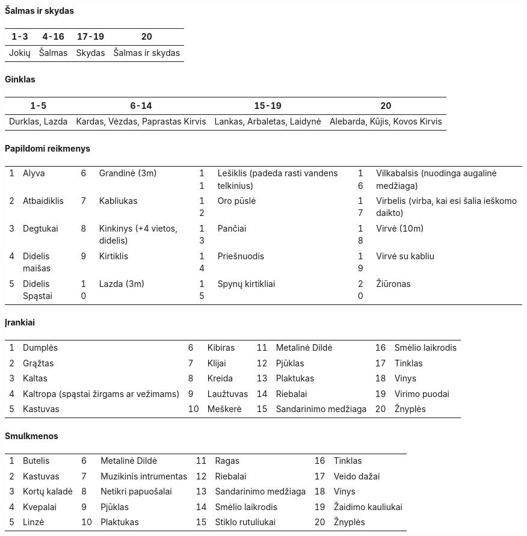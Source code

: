 #### Šalmas ir skydas

| 1-3   | 4-16   | 17-19  | 20               |
| ----- | ------ | ------ | ---------------- |
| Jokių | Šalmas | Skydas | Šalmas ir skydas |

#### Ginklas

| 1-5            | 6-14                             | 15-19                      | 20                            |
| -------------- | -------------------------------- | -------------------------- | ----------------------------- |
| Durklas, Lazda | Kardas, Vėzdas, Paprastas Kirvis | Lankas, Arbaletas, Laidynė | Alebarda, Kūjis, Kovos Kirvis |


#### Papildomi reikmenys

|   |                 |    |                               |    |                                           |    |                                                |
| - | --------------- | -- | ----------------------------- | -- | ----------------------------------------- | -- | ---------------------------------------------- |
| 1 | Alyva           | 6  | Grandinė (3m)                 | 11 | Lešiklis (padeda rasti vandens telkinius) | 16 | Vilkabalsis (nuodinga augalinė medžiaga)       |
| 2 | Atbaidiklis     | 7  | Kabliukas                     | 12 | Oro pūslė                                 | 17 | Virbelis (virba, kai esi šalia ieškomo daikto) |
| 3 | Degtukai        | 8  | Kinkinys (+4 vietos, didelis) | 13 | Pančiai                                   | 18 | Virvė (10m)                                    |
| 4 | Didelis maišas  | 9  | Kirtiklis                     | 14 | Priešnuodis                               | 19 | Virvė su kabliu                                |
| 5 | Didelis Spąstai | 10 | Lazda (3m)                    | 15 | Spynų kirtikliai                          | 20 | Žiūronas                                       |

#### Įrankiai

|   |                                        |    |           |    |                      |    |                  |
| - | -------------------------------------- | -- | --------- | -- | -------------------- | -- | ---------------- |
| 1 | Dumplės                                | 6  | Kibiras   | 11 | Metalinė Dildė       | 16 | Smėlio laikrodis |
| 2 | Grąžtas                                | 7  | Klijai    | 12 | Pjūklas              | 17 | Tinklas          |
| 3 | Kaltas                                 | 8  | Kreida    | 13 | Plaktukas            | 18 | Vinys            |
| 4 | Kaltropa (spąstai žirgams ar vežimams) | 9  | Laužtuvas | 14 | Riebalai             | 19 | Virimo puodai    |
| 5 | Kastuvas                               | 10 | Meškerė   | 15 | Sandarinimo medžiaga | 20 | Žnyplės          |

#### Smulkmenos

|   |              |    |                       |    |                      |    |                   |
| - | ------------ | -- | --------------------- | -- | -------------------- | -- | ----------------- |
| 1 | Butelis      | 6  | Metalinė Dildė        | 11 | Ragas                | 16 | Tinklas           |
| 2 | Kastuvas     | 7  | Muzikinis intrumentas | 12 | Riebalai             | 17 | Veido dažai       |
| 3 | Kortų kaladė | 8  | Netikri papuošalai    | 13 | Sandarinimo medžiaga | 18 | Vinys             |
| 4 | Kvepalai     | 9  | Pjūklas               | 14 | Smėlio laikrodis     | 19 | Žaidimo kauliukai |
| 5 | Linzė        | 10 | Plaktukas             | 15 | Stiklo rutuliukai    | 20 | Žnyplės           |
